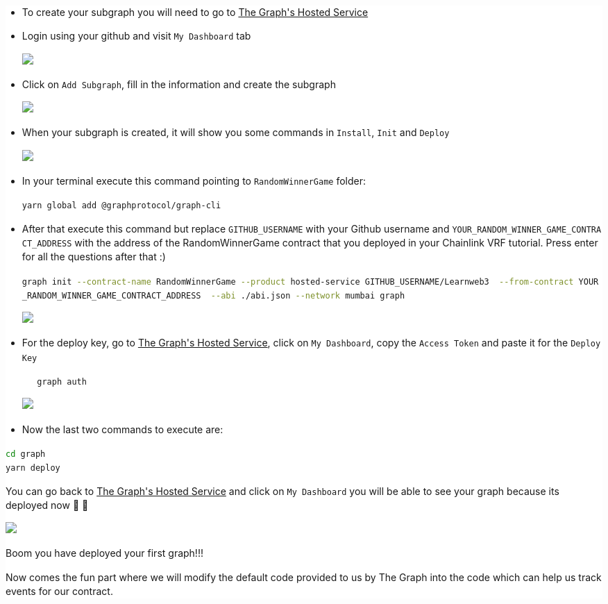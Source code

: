 - To create your subgraph you will need to go to [The Graph's Hosted Service](https://thegraph.com/hosted-service/)

- Login using your github and visit `My Dashboard` tab

  ![](https://i.imgur.com/pFtBOc9.png)

- Click on `Add Subgraph`, fill in the information and create the subgraph

  ![](https://i.imgur.com/4gfdUUf.png)

- When your subgraph is created, it will show you some commands in `Install`, `Init` and `Deploy`

  ![](https://i.imgur.com/xS4Fdme.png)

- In your terminal execute this command pointing to `RandomWinnerGame` folder:

  ```bash
  yarn global add @graphprotocol/graph-cli
  ```

- After that execute this command but replace `GITHUB_USERNAME` with your Github username and `YOUR_RANDOM_WINNER_GAME_CONTRACT_ADDRESS` with the address of the RandomWinnerGame contract that you deployed in your Chainlink VRF tutorial. Press enter for all the questions after that :)

  ```bash
  graph init --contract-name RandomWinnerGame --product hosted-service GITHUB_USERNAME/Learnweb3  --from-contract YOUR_RANDOM_WINNER_GAME_CONTRACT_ADDRESS  --abi ./abi.json --network mumbai graph
  ```

  ![](https://i.imgur.com/Y5NTkGD.png)
  
- For the deploy key, go to [The Graph's Hosted Service](https://thegraph.com/hosted-service/), click on `My Dashboard`, copy the `Access Token` and paste it for the `Deploy Key`

    ```bash
       graph auth
    ```

  ![](https://i.imgur.com/CkFmiv1.png)

- Now the last two commands to execute are:

```bash
cd graph
yarn deploy
```

You can go back to [The Graph's Hosted Service](https://thegraph.com/hosted-service/) and click on `My Dashboard` you will be able to see your graph because its deployed now 🚀 👀

![](https://i.imgur.com/OOEbDgB.png)

Boom you have deployed your first graph!!!

Now comes the fun part where we will modify the default code provided to us by The Graph into the code which can help us track events for our contract.
